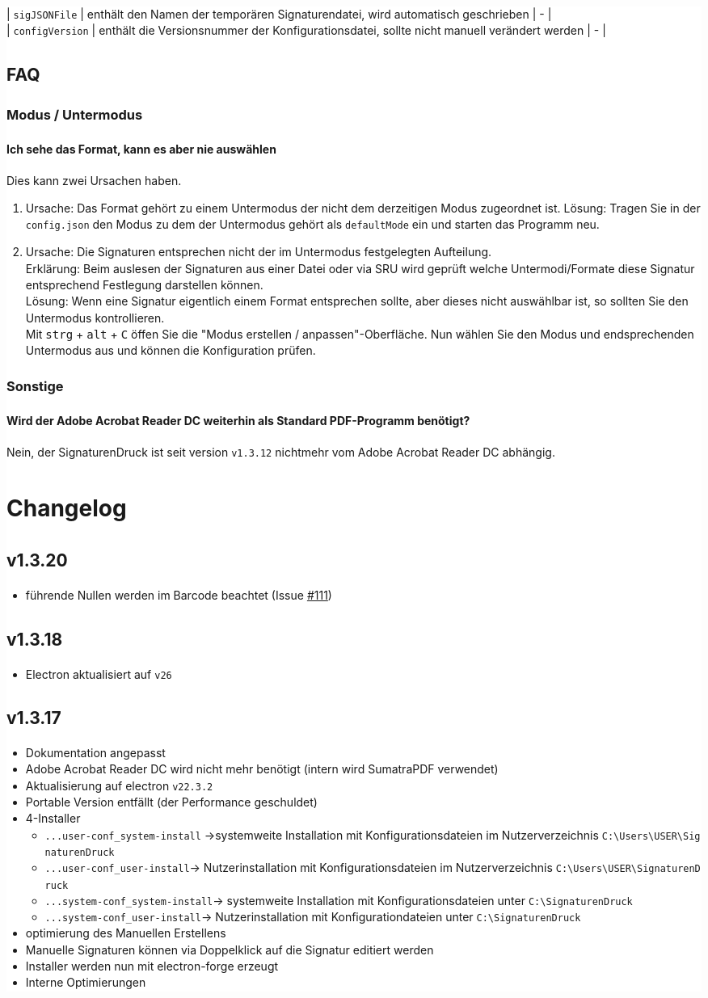 | `sigJSONFile` | enthält den Namen der temporären Signaturendatei, wird automatisch geschrieben | - |  
| `configVersion` | enthält die Versionsnummer der Konfigurationsdatei, sollte nicht manuell verändert werden | - |

## FAQ

### Modus / Untermodus

#### Ich sehe das Format, kann es aber nie auswählen

Dies kann zwei Ursachen haben.  
1. Ursache: Das Format gehört zu einem Untermodus der nicht dem derzeitigen Modus zugeordnet ist.
Lösung: Tragen Sie in der `config.json` den Modus zu dem der Untermodus gehört als `defaultMode` ein und starten das Programm neu.  

2. Ursache: Die Signaturen entsprechen nicht der im Untermodus festgelegten Aufteilung.  
Erklärung: Beim auslesen der Signaturen aus einer Datei oder via SRU wird geprüft welche Untermodi/Formate diese Signatur entsprechend Festlegung darstellen können.  
Lösung: Wenn eine Signatur eigentlich einem Format entsprechen sollte, aber dieses nicht auswählbar ist, so sollten Sie den Untermodus kontrollieren.  
Mit <kbd>strg</kbd> + <kbd>alt</kbd> + <kbd>C</kbd> öffen Sie die "Modus erstellen / anpassen"-Oberfläche. Nun wählen Sie den Modus und endsprechenden Untermodus aus und können die Konfiguration prüfen.

### Sonstige

#### Wird der Adobe Acrobat Reader DC weiterhin als Standard PDF-Programm benötigt?

Nein, der SignaturenDruck ist seit version `v1.3.12` nichtmehr vom Adobe Acrobat Reader DC abhängig.

# Changelog

## v1.3.20

- führende Nullen werden im Barcode beachtet (Issue [#111](https://github.com/gbv/SignaturenDruck/issues/111))

## v1.3.18

- Electron aktualisiert auf `v26`

## v1.3.17

- Dokumentation angepasst
- Adobe Acrobat Reader DC wird nicht mehr benötigt (intern wird SumatraPDF verwendet)
- Aktualisierung auf electron `v22.3.2`
- Portable Version entfällt (der Performance geschuldet)
- 4-Installer
  - `...user-conf_system-install` ->systemweite Installation mit Konfigurationsdateien im Nutzerverzeichnis `C:\Users\USER\SignaturenDruck`
  - `...user-conf_user-install`-> Nutzerinstallation mit Konfigurationsdateien im Nutzerverzeichnis `C:\Users\USER\SignaturenDruck`
  - `...system-conf_system-install`-> systemweite Installation mit Konfigurationsdateien unter `C:\SignaturenDruck`
  - `...system-conf_user-install`-> Nutzerinstallation mit Konfigurationdateien unter `C:\SignaturenDruck`
- optimierung des Manuellen Erstellens
- Manuelle Signaturen können via Doppelklick auf die Signatur editiert werden
- Installer werden nun mit electron-forge erzeugt
- Interne Optimierungen